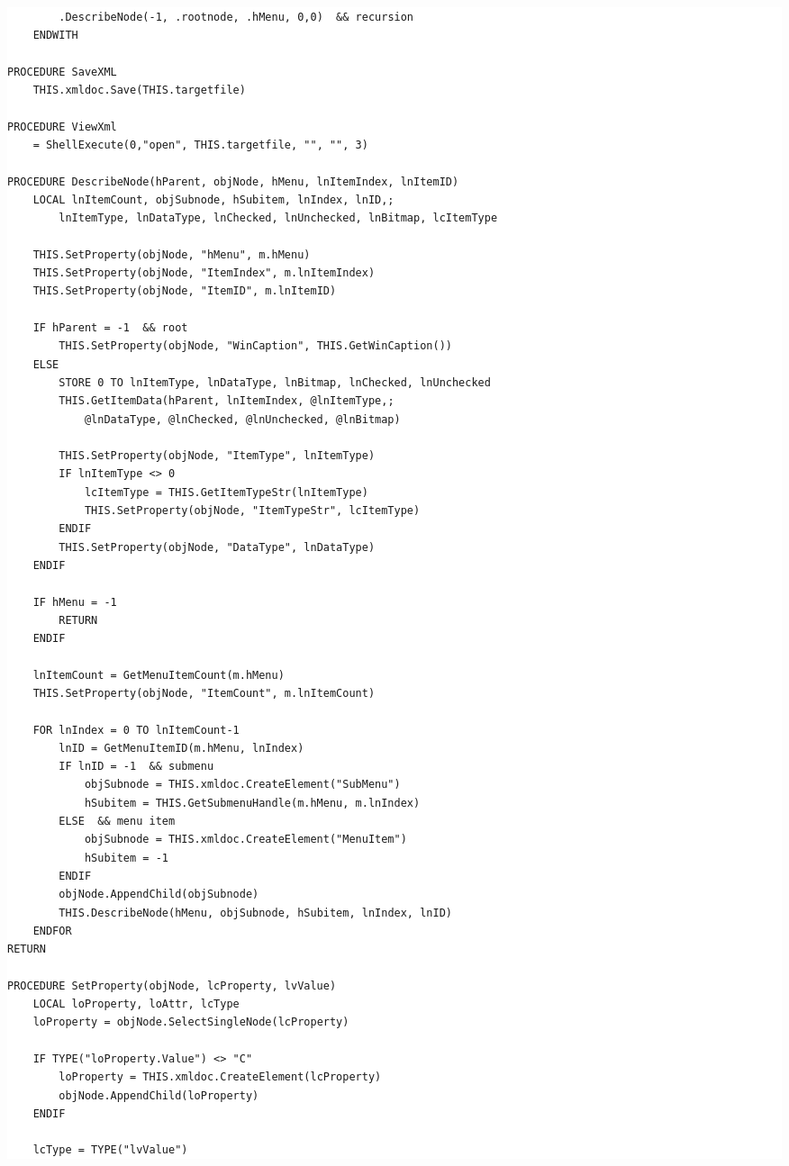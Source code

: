 ```foxpro  
		.DescribeNode(-1, .rootnode, .hMenu, 0,0)  && recursion
	ENDWITH

PROCEDURE SaveXML
	THIS.xmldoc.Save(THIS.targetfile)

PROCEDURE ViewXml
	= ShellExecute(0,"open", THIS.targetfile, "", "", 3)

PROCEDURE DescribeNode(hParent, objNode, hMenu, lnItemIndex, lnItemID)
	LOCAL lnItemCount, objSubnode, hSubitem, lnIndex, lnID,;
		lnItemType, lnDataType, lnChecked, lnUnchecked, lnBitmap, lcItemType

	THIS.SetProperty(objNode, "hMenu", m.hMenu)
	THIS.SetProperty(objNode, "ItemIndex", m.lnItemIndex)
	THIS.SetProperty(objNode, "ItemID", m.lnItemID)
	
	IF hParent = -1  && root
		THIS.SetProperty(objNode, "WinCaption", THIS.GetWinCaption())
	ELSE
		STORE 0 TO lnItemType, lnDataType, lnBitmap, lnChecked, lnUnchecked
		THIS.GetItemData(hParent, lnItemIndex, @lnItemType,;
			@lnDataType, @lnChecked, @lnUnchecked, @lnBitmap)

		THIS.SetProperty(objNode, "ItemType", lnItemType)
		IF lnItemType <> 0
			lcItemType = THIS.GetItemTypeStr(lnItemType)
			THIS.SetProperty(objNode, "ItemTypeStr", lcItemType)
		ENDIF
		THIS.SetProperty(objNode, "DataType", lnDataType)
	ENDIF
	
	IF hMenu = -1
		RETURN
	ENDIF

	lnItemCount = GetMenuItemCount(m.hMenu)
	THIS.SetProperty(objNode, "ItemCount", m.lnItemCount)

	FOR lnIndex = 0 TO lnItemCount-1
		lnID = GetMenuItemID(m.hMenu, lnIndex)
		IF lnID = -1  && submenu
			objSubnode = THIS.xmldoc.CreateElement("SubMenu")
			hSubitem = THIS.GetSubmenuHandle(m.hMenu, m.lnIndex)
		ELSE  && menu item
			objSubnode = THIS.xmldoc.CreateElement("MenuItem")
			hSubitem = -1
		ENDIF
		objNode.AppendChild(objSubnode)
		THIS.DescribeNode(hMenu, objSubnode, hSubitem, lnIndex, lnID)
	ENDFOR
RETURN

PROCEDURE SetProperty(objNode, lcProperty, lvValue)
	LOCAL loProperty, loAttr, lcType
	loProperty = objNode.SelectSingleNode(lcProperty)
	
	IF TYPE("loProperty.Value") <> "C"
		loProperty = THIS.xmldoc.CreateElement(lcProperty)
		objNode.AppendChild(loProperty)
	ENDIF
	
	lcType = TYPE("lvValue")
```